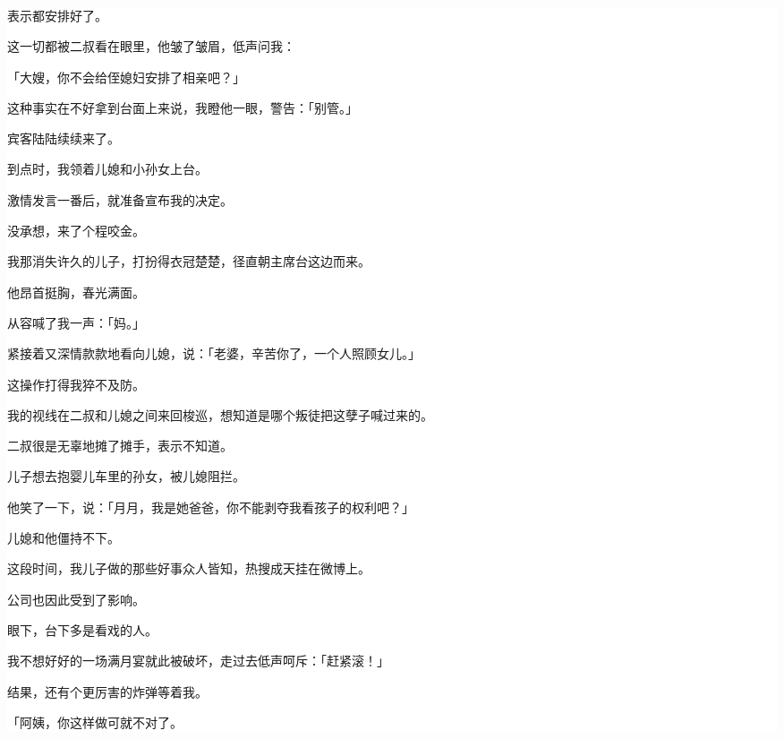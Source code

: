 
表示都安排好了。


这一切都被二叔看在眼里，他皱了皱眉，低声问我：


「大嫂，你不会给侄媳妇安排了相亲吧？」


这种事实在不好拿到台面上来说，我瞪他一眼，警告：「别管。」


宾客陆陆续续来了。


到点时，我领着儿媳和小孙女上台。


激情发言一番后，就准备宣布我的决定。


没承想，来了个程咬金。


我那消失许久的儿子，打扮得衣冠楚楚，径直朝主席台这边而来。


他昂首挺胸，春光满面。


从容喊了我一声：「妈。」


紧接着又深情款款地看向儿媳，说：「老婆，辛苦你了，一个人照顾女儿。」


这操作打得我猝不及防。


我的视线在二叔和儿媳之间来回梭巡，想知道是哪个叛徒把这孽子喊过来的。


二叔很是无辜地摊了摊手，表示不知道。


儿子想去抱婴儿车里的孙女，被儿媳阻拦。


他笑了一下，说：「月月，我是她爸爸，你不能剥夺我看孩子的权利吧？」


儿媳和他僵持不下。


这段时间，我儿子做的那些好事众人皆知，热搜成天挂在微博上。


公司也因此受到了影响。


眼下，台下多是看戏的人。


我不想好好的一场满月宴就此被破坏，走过去低声呵斥：「赶紧滚！」


结果，还有个更厉害的炸弹等着我。


「阿姨，你这样做可就不对了。

